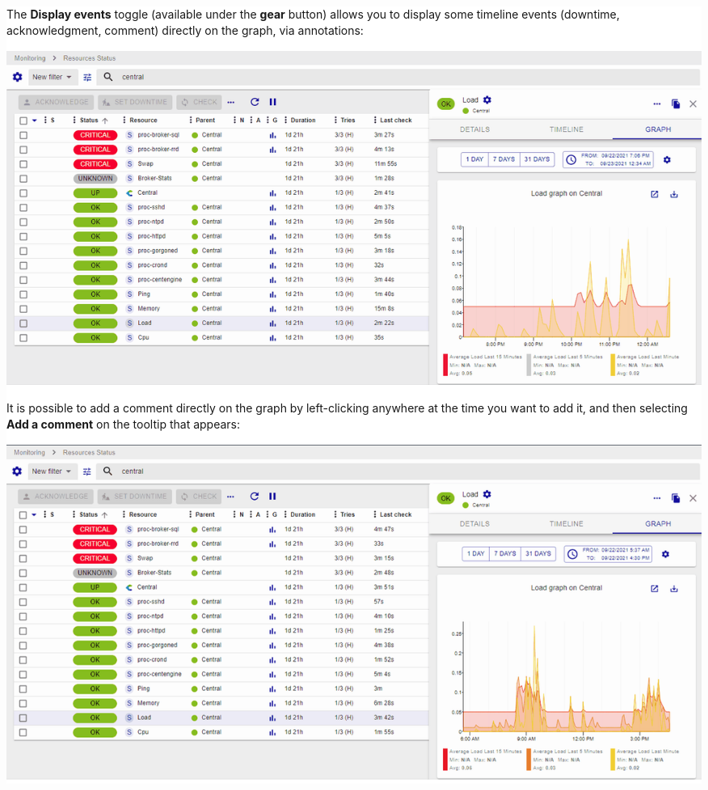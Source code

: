 The **Display events** toggle (available under the **gear** button) allows you to display some timeline events (downtime, acknowledgment, comment) directly on the graph, via annotations:

![image](../assets/alerts/resources-status/resources-status-graph-display-events.gif)

It is possible to add a comment directly on the graph by left-clicking anywhere at the time you want to add it, and then selecting **Add a comment** on the tooltip that appears:

![image](../assets/alerts/resources-status/resources-status-graph-add-comment.gif)
